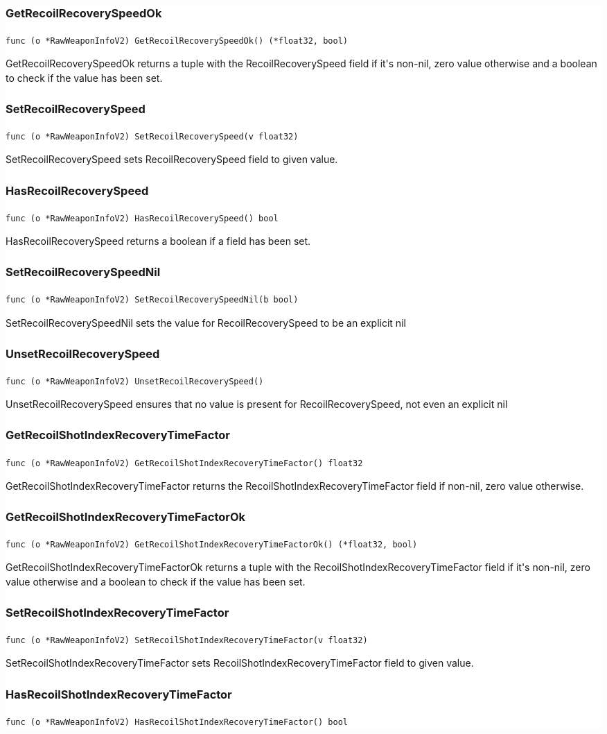 ### GetRecoilRecoverySpeedOk

`func (o *RawWeaponInfoV2) GetRecoilRecoverySpeedOk() (*float32, bool)`

GetRecoilRecoverySpeedOk returns a tuple with the RecoilRecoverySpeed field if it's non-nil, zero value otherwise
and a boolean to check if the value has been set.

### SetRecoilRecoverySpeed

`func (o *RawWeaponInfoV2) SetRecoilRecoverySpeed(v float32)`

SetRecoilRecoverySpeed sets RecoilRecoverySpeed field to given value.

### HasRecoilRecoverySpeed

`func (o *RawWeaponInfoV2) HasRecoilRecoverySpeed() bool`

HasRecoilRecoverySpeed returns a boolean if a field has been set.

### SetRecoilRecoverySpeedNil

`func (o *RawWeaponInfoV2) SetRecoilRecoverySpeedNil(b bool)`

 SetRecoilRecoverySpeedNil sets the value for RecoilRecoverySpeed to be an explicit nil

### UnsetRecoilRecoverySpeed
`func (o *RawWeaponInfoV2) UnsetRecoilRecoverySpeed()`

UnsetRecoilRecoverySpeed ensures that no value is present for RecoilRecoverySpeed, not even an explicit nil
### GetRecoilShotIndexRecoveryTimeFactor

`func (o *RawWeaponInfoV2) GetRecoilShotIndexRecoveryTimeFactor() float32`

GetRecoilShotIndexRecoveryTimeFactor returns the RecoilShotIndexRecoveryTimeFactor field if non-nil, zero value otherwise.

### GetRecoilShotIndexRecoveryTimeFactorOk

`func (o *RawWeaponInfoV2) GetRecoilShotIndexRecoveryTimeFactorOk() (*float32, bool)`

GetRecoilShotIndexRecoveryTimeFactorOk returns a tuple with the RecoilShotIndexRecoveryTimeFactor field if it's non-nil, zero value otherwise
and a boolean to check if the value has been set.

### SetRecoilShotIndexRecoveryTimeFactor

`func (o *RawWeaponInfoV2) SetRecoilShotIndexRecoveryTimeFactor(v float32)`

SetRecoilShotIndexRecoveryTimeFactor sets RecoilShotIndexRecoveryTimeFactor field to given value.

### HasRecoilShotIndexRecoveryTimeFactor

`func (o *RawWeaponInfoV2) HasRecoilShotIndexRecoveryTimeFactor() bool`
